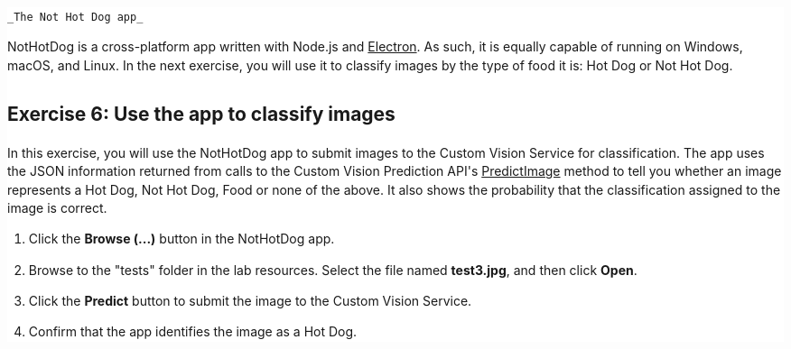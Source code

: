 
    _The Not Hot Dog app_ 

NotHotDog is a cross-platform app written with Node.js and [Electron](https://electron.atom.io/). As such, it is equally capable of running on Windows, macOS, and Linux. In the next exercise, you will use it to classify images by the type of food it is: Hot Dog or Not Hot Dog.

<a name="Exercise6"></a>
## Exercise 6: Use the app to classify images ##

In this exercise, you will use the NotHotDog app to submit images to the Custom Vision Service for classification. The app uses the JSON information returned from calls to the Custom Vision Prediction API's [PredictImage](https://southcentralus.dev.cognitive.microsoft.com/docs/services/eb68250e4e954d9bae0c2650db79c653/operations/58acd3c1ef062f0344a42814) method to tell you whether an image represents a Hot Dog, Not Hot Dog, Food or none of the above. It also shows the probability that the classification assigned to the image is correct.

1. Click the **Browse (...)** button in the NotHotDog app. 

1. Browse to the "tests" folder in the lab resources. Select the file named **test3.jpg**, and then click **Open**.

1. Click the **Predict** button to submit the image to the Custom Vision Service.

1. Confirm that the app identifies the image as a Hot Dog.

